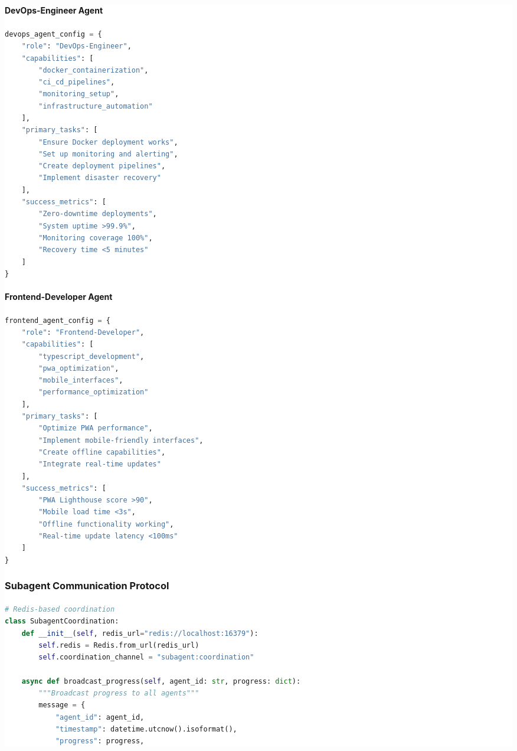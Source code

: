 #### **DevOps-Engineer Agent**
```python
devops_agent_config = {
    "role": "DevOps-Engineer",
    "capabilities": [
        "docker_containerization",
        "ci_cd_pipelines",
        "monitoring_setup",
        "infrastructure_automation"
    ],
    "primary_tasks": [
        "Ensure Docker deployment works",
        "Set up monitoring and alerting",
        "Create deployment pipelines",
        "Implement disaster recovery"
    ],
    "success_metrics": [
        "Zero-downtime deployments",
        "System uptime >99.9%",
        "Monitoring coverage 100%",
        "Recovery time <5 minutes"
    ]
}
```

#### **Frontend-Developer Agent**
```python
frontend_agent_config = {
    "role": "Frontend-Developer",
    "capabilities": [
        "typescript_development",
        "pwa_optimization",
        "mobile_interfaces",
        "performance_optimization"
    ],
    "primary_tasks": [
        "Optimize PWA performance",
        "Implement mobile-friendly interfaces",
        "Create offline capabilities",
        "Integrate real-time updates"
    ],
    "success_metrics": [
        "PWA Lighthouse score >90",
        "Mobile load time <3s",
        "Offline functionality working",
        "Real-time update latency <100ms"
    ]
}
```

### **Subagent Communication Protocol**
```python
# Redis-based coordination
class SubagentCoordination:
    def __init__(self, redis_url="redis://localhost:16379"):
        self.redis = Redis.from_url(redis_url)
        self.coordination_channel = "subagent:coordination"
        
    async def broadcast_progress(self, agent_id: str, progress: dict):
        """Broadcast progress to all agents"""
        message = {
            "agent_id": agent_id,
            "timestamp": datetime.utcnow().isoformat(),
            "progress": progress,
```